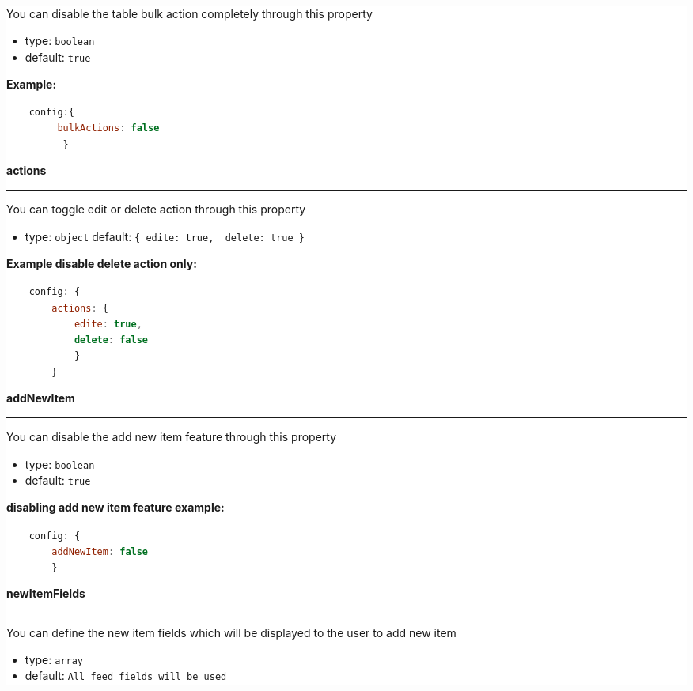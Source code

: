  
You can disable the table bulk action completely through this property

  - type: `boolean`
  - default: `true`
   
  
**Example:**
	 
```javascript
	config:{
		 bulkActions: false
		  }
```
	  
  **actions**
  
---

You can toggle edit or delete action through this property

  - type: `object`
  default: `{ edite: true,  delete: true }`
  

**Example disable delete action only:**

```javascript
	config: { 
		actions: { 
			edite: true, 
			delete: false
			}
		}
```
  
  
**addNewItem**
  
---

You can disable the add new item feature through this property

 - type: `boolean`
 - default: `true`
  
 
**disabling add new item feature example:**
	
```javascript
	config: {
		addNewItem: false
		}
```

**newItemFields**

---

You can define the new item fields which will be displayed to the user to add new item

 - type: `array`
 - default: `All feed fields will be used`
